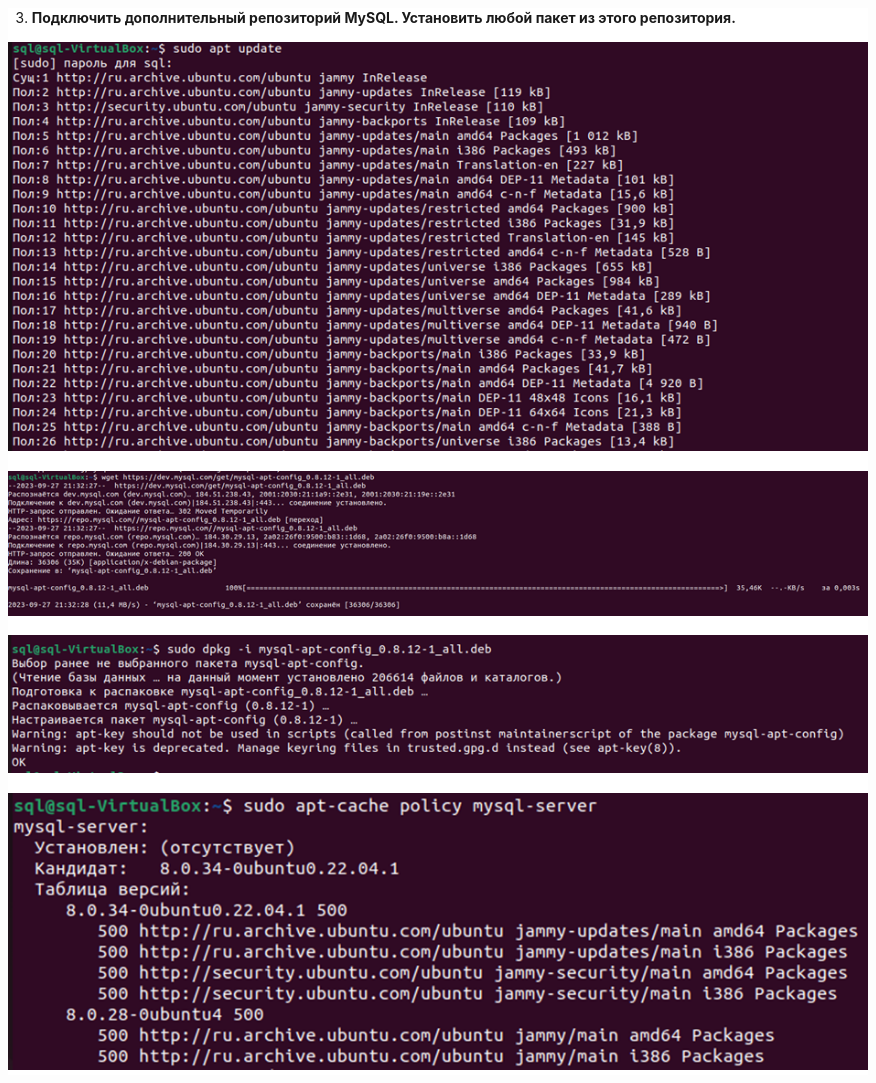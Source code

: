 3. **Подключить дополнительный репозиторий MySQL. Установить любой пакет из этого репозитория.**

![Untitled](%D0%98%D1%82%D0%BE%D0%B3%D0%BE%D0%B2%D0%B0%D1%8F%20%D0%BA%D0%BE%D0%BD%D1%82%D1%80%D0%BE%D0%BB%D1%8C%D0%BD%D0%B0%D1%8F%20%D1%80%D0%B0%D0%B1%D0%BE%D1%82%D0%B0%20df3d2bd8a3c44470ab473b1b3954255b/Untitled%202.png)

![Untitled](%D0%98%D1%82%D0%BE%D0%B3%D0%BE%D0%B2%D0%B0%D1%8F%20%D0%BA%D0%BE%D0%BD%D1%82%D1%80%D0%BE%D0%BB%D1%8C%D0%BD%D0%B0%D1%8F%20%D1%80%D0%B0%D0%B1%D0%BE%D1%82%D0%B0%20df3d2bd8a3c44470ab473b1b3954255b/Untitled%203.png)

![Untitled](%D0%98%D1%82%D0%BE%D0%B3%D0%BE%D0%B2%D0%B0%D1%8F%20%D0%BA%D0%BE%D0%BD%D1%82%D1%80%D0%BE%D0%BB%D1%8C%D0%BD%D0%B0%D1%8F%20%D1%80%D0%B0%D0%B1%D0%BE%D1%82%D0%B0%20df3d2bd8a3c44470ab473b1b3954255b/Untitled%204.png)

![Untitled](%D0%98%D1%82%D0%BE%D0%B3%D0%BE%D0%B2%D0%B0%D1%8F%20%D0%BA%D0%BE%D0%BD%D1%82%D1%80%D0%BE%D0%BB%D1%8C%D0%BD%D0%B0%D1%8F%20%D1%80%D0%B0%D0%B1%D0%BE%D1%82%D0%B0%20df3d2bd8a3c44470ab473b1b3954255b/Untitled%205.png)

